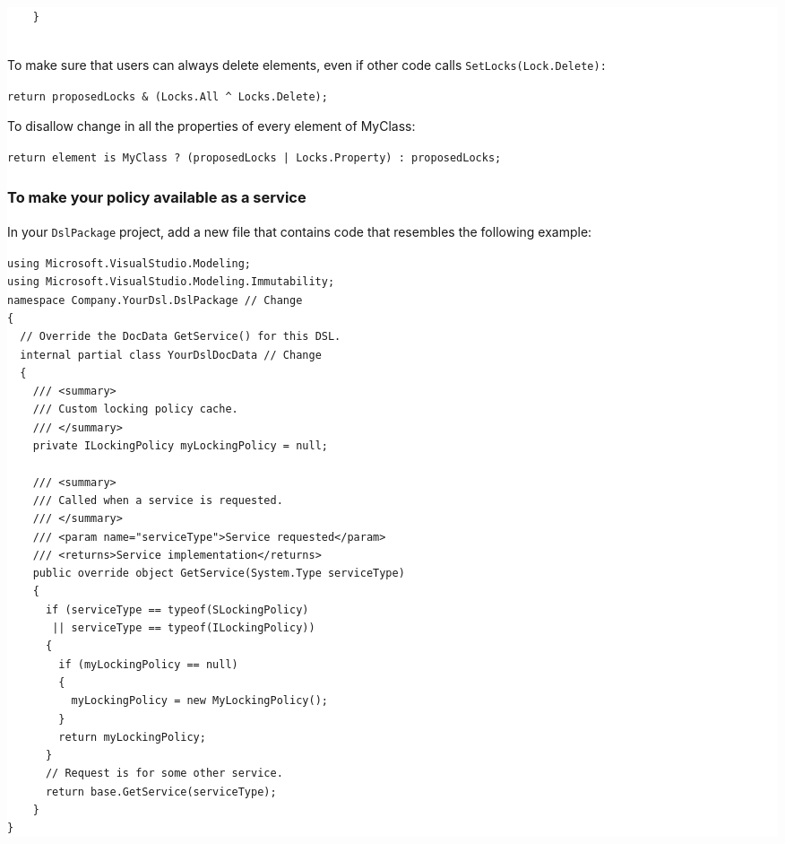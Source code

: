 ```  
    }  
  
```  
  
 To make sure that users can always delete elements, even if other code calls `SetLocks(Lock.Delete):`  
  
 `return proposedLocks & (Locks.All ^ Locks.Delete);`  
  
 To disallow change in all the properties of every element of MyClass:  
  
 `return element is MyClass ? (proposedLocks | Locks.Property) : proposedLocks;`  
  
### To make your policy available as a service  
 In your `DslPackage` project, add a new file that contains code that resembles the following example:  
  
```  
using Microsoft.VisualStudio.Modeling;  
using Microsoft.VisualStudio.Modeling.Immutability;  
namespace Company.YourDsl.DslPackage // Change  
{   
  // Override the DocData GetService() for this DSL.  
  internal partial class YourDslDocData // Change  
  {  
    /// <summary>  
    /// Custom locking policy cache.  
    /// </summary>  
    private ILockingPolicy myLockingPolicy = null;  
  
    /// <summary>  
    /// Called when a service is requested.  
    /// </summary>  
    /// <param name="serviceType">Service requested</param>  
    /// <returns>Service implementation</returns>  
    public override object GetService(System.Type serviceType)  
    {  
      if (serviceType == typeof(SLockingPolicy)   
       || serviceType == typeof(ILockingPolicy))  
      {  
        if (myLockingPolicy == null)  
        {  
          myLockingPolicy = new MyLockingPolicy();  
        }  
        return myLockingPolicy;  
      }  
      // Request is for some other service.  
      return base.GetService(serviceType);  
    }  
}  
```